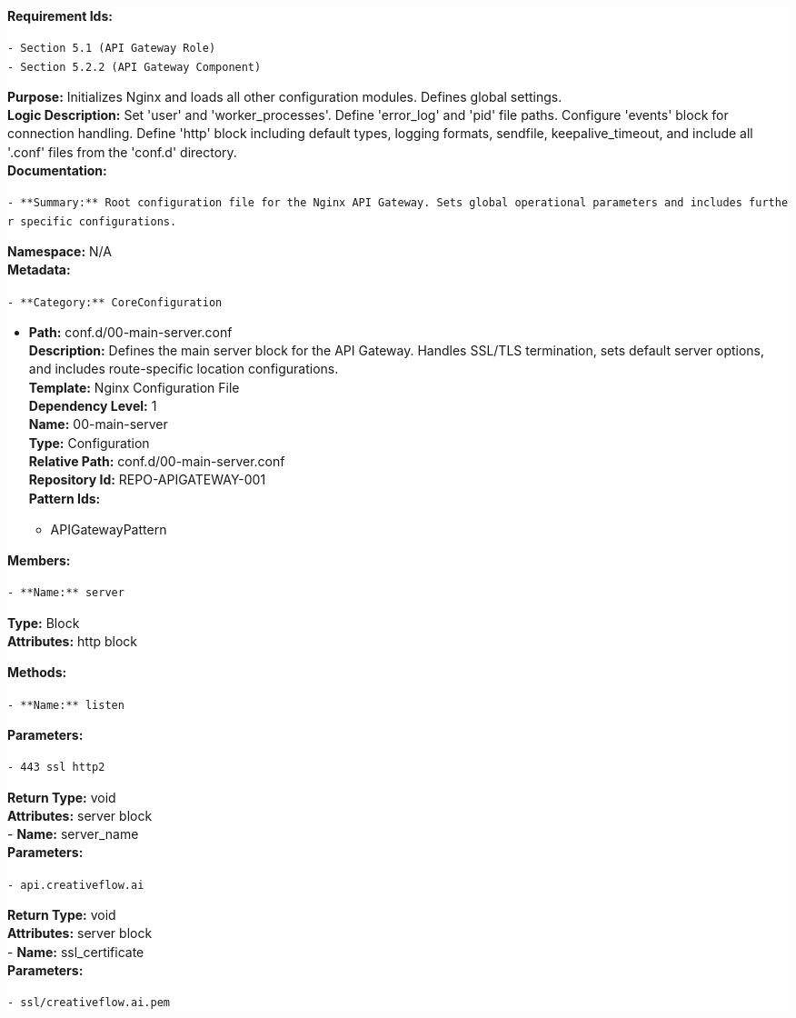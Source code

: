 **Requirement Ids:**
    
    - Section 5.1 (API Gateway Role)
    - Section 5.2.2 (API Gateway Component)
    
**Purpose:** Initializes Nginx and loads all other configuration modules. Defines global settings.  
**Logic Description:** Set 'user' and 'worker_processes'. Define 'error_log' and 'pid' file paths. Configure 'events' block for connection handling. Define 'http' block including default types, logging formats, sendfile, keepalive_timeout, and include all '.conf' files from the 'conf.d' directory.  
**Documentation:**
    
    - **Summary:** Root configuration file for the Nginx API Gateway. Sets global operational parameters and includes further specific configurations.
    
**Namespace:** N/A  
**Metadata:**
    
    - **Category:** CoreConfiguration
    
- **Path:** conf.d/00-main-server.conf  
**Description:** Defines the main server block for the API Gateway. Handles SSL/TLS termination, sets default server options, and includes route-specific location configurations.  
**Template:** Nginx Configuration File  
**Dependency Level:** 1  
**Name:** 00-main-server  
**Type:** Configuration  
**Relative Path:** conf.d/00-main-server.conf  
**Repository Id:** REPO-APIGATEWAY-001  
**Pattern Ids:**
    
    - APIGatewayPattern
    
**Members:**
    
    - **Name:** server  
**Type:** Block  
**Attributes:** http block  
    
**Methods:**
    
    - **Name:** listen  
**Parameters:**
    
    - 443 ssl http2
    
**Return Type:** void  
**Attributes:** server block  
    - **Name:** server_name  
**Parameters:**
    
    - api.creativeflow.ai
    
**Return Type:** void  
**Attributes:** server block  
    - **Name:** ssl_certificate  
**Parameters:**
    
    - ssl/creativeflow.ai.pem
    